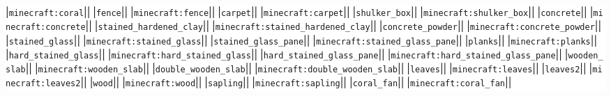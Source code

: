   |`minecraft:coral`||
  |`fence`||
  |`minecraft:fence`||
  |`carpet`||
  |`minecraft:carpet`||
  |`shulker_box`||
  |`minecraft:shulker_box`||
  |`concrete`||
  |`minecraft:concrete`||
  |`stained_hardened_clay`||
  |`minecraft:stained_hardened_clay`||
  |`concrete_powder`||
  |`minecraft:concrete_powder`||
  |`stained_glass`||
  |`minecraft:stained_glass`||
  |`stained_glass_pane`||
  |`minecraft:stained_glass_pane`||
  |`planks`||
  |`minecraft:planks`||
  |`hard_stained_glass`||
  |`minecraft:hard_stained_glass`||
  |`hard_stained_glass_pane`||
  |`minecraft:hard_stained_glass_pane`||
  |`wooden_slab`||
  |`minecraft:wooden_slab`||
  |`double_wooden_slab`||
  |`minecraft:double_wooden_slab`||
  |`leaves`||
  |`minecraft:leaves`||
  |`leaves2`||
  |`minecraft:leaves2`||
  |`wood`||
  |`minecraft:wood`||
  |`sapling`||
  |`minecraft:sapling`||
  |`coral_fan`||
  |`minecraft:coral_fan`||